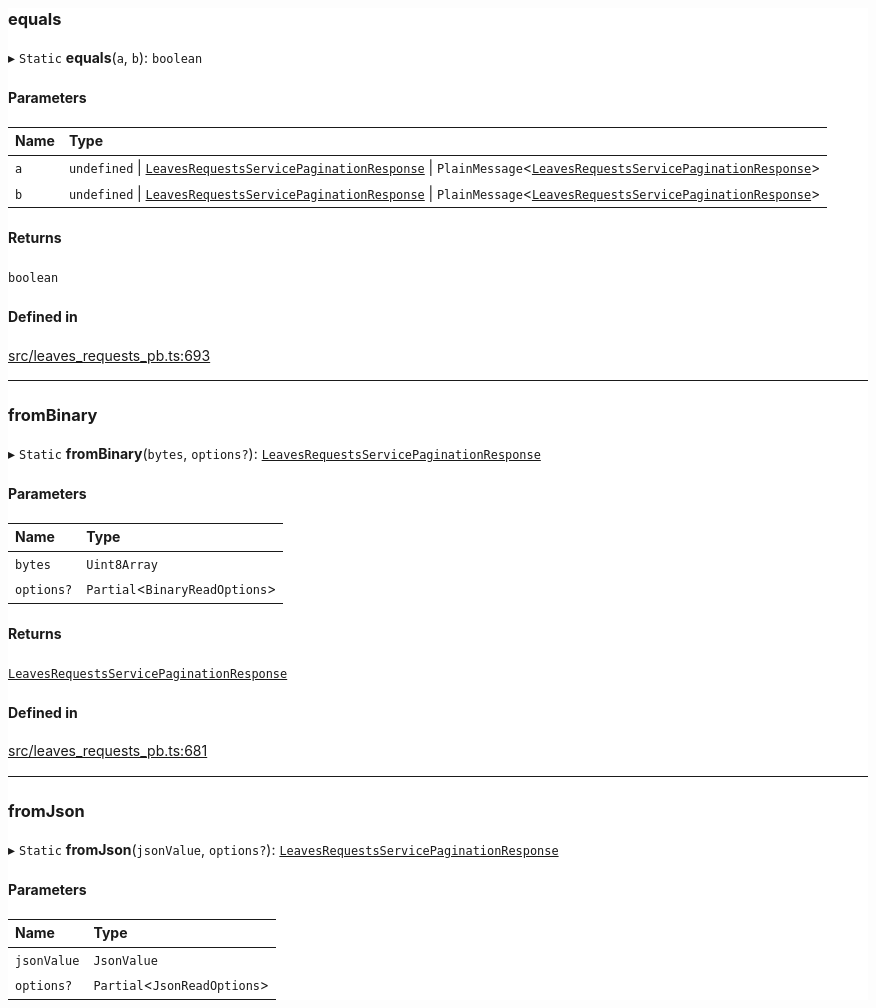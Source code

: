 ### equals

▸ `Static` **equals**(`a`, `b`): `boolean`

#### Parameters

| Name | Type |
| :------ | :------ |
| `a` | `undefined` \| [`LeavesRequestsServicePaginationResponse`](LeavesRequestsServicePaginationResponse.md) \| `PlainMessage`<[`LeavesRequestsServicePaginationResponse`](LeavesRequestsServicePaginationResponse.md)\> |
| `b` | `undefined` \| [`LeavesRequestsServicePaginationResponse`](LeavesRequestsServicePaginationResponse.md) \| `PlainMessage`<[`LeavesRequestsServicePaginationResponse`](LeavesRequestsServicePaginationResponse.md)\> |

#### Returns

`boolean`

#### Defined in

[src/leaves_requests_pb.ts:693](https://github.com/Unaxiom/genesis-ts-sdk/blob/a265138/src/leaves_requests_pb.ts#L693)

___

### fromBinary

▸ `Static` **fromBinary**(`bytes`, `options?`): [`LeavesRequestsServicePaginationResponse`](LeavesRequestsServicePaginationResponse.md)

#### Parameters

| Name | Type |
| :------ | :------ |
| `bytes` | `Uint8Array` |
| `options?` | `Partial`<`BinaryReadOptions`\> |

#### Returns

[`LeavesRequestsServicePaginationResponse`](LeavesRequestsServicePaginationResponse.md)

#### Defined in

[src/leaves_requests_pb.ts:681](https://github.com/Unaxiom/genesis-ts-sdk/blob/a265138/src/leaves_requests_pb.ts#L681)

___

### fromJson

▸ `Static` **fromJson**(`jsonValue`, `options?`): [`LeavesRequestsServicePaginationResponse`](LeavesRequestsServicePaginationResponse.md)

#### Parameters

| Name | Type |
| :------ | :------ |
| `jsonValue` | `JsonValue` |
| `options?` | `Partial`<`JsonReadOptions`\> |
